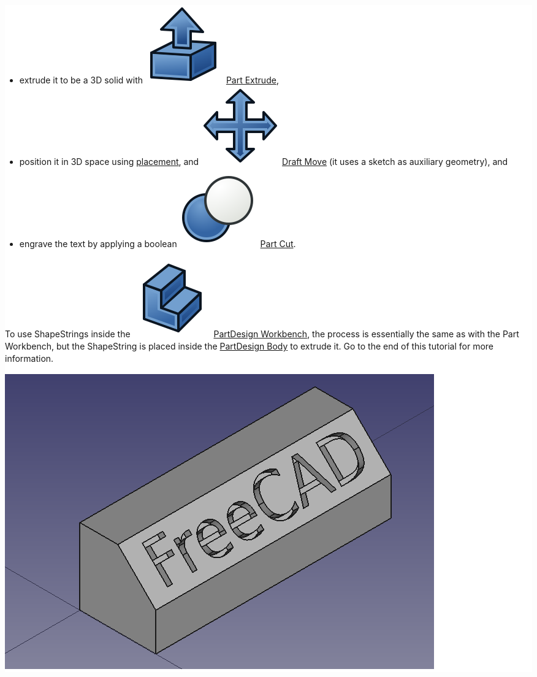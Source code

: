 - extrude it to be a 3D solid with ![](/src/assets/images/Part_Extrude.svg) [Part Extrude](/Part_Extrude "Part Extrude"),
- position it in 3D space using [placement](/Placement "Placement"), and ![](/src/assets/images/Draft_Move.svg) [Draft Move](/Draft_Move "Draft Move") (it uses a sketch as auxiliary geometry), and
- engrave the text by applying a boolean ![](/src/assets/images/Part_Cut.svg) [Part Cut](/Part_Cut "Part Cut").

To use ShapeStrings inside the ![](/src/assets/images/Workbench_PartDesign.svg) [PartDesign Workbench](/PartDesign_Workbench "PartDesign Workbench"), the process is essentially the same as with the Part Workbench, but the ShapeString is placed inside the [PartDesign Body](/PartDesign_Body "PartDesign Body") to extrude it. Go to the end of this tutorial for more information.

![](/src/assets/images/08_T04_Part_ShapesString_Extrude_final_cut.png)

